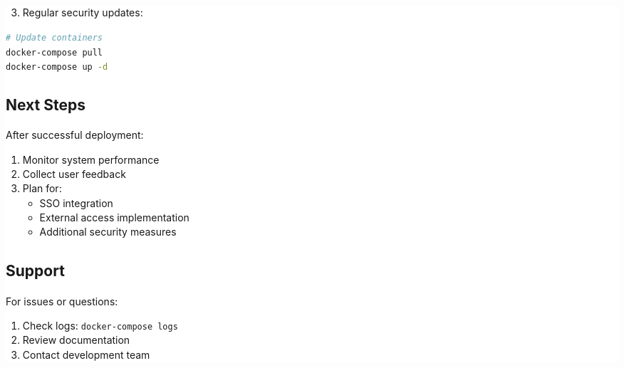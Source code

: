 3. Regular security updates:
```bash
# Update containers
docker-compose pull
docker-compose up -d
```

## Next Steps

After successful deployment:
1. Monitor system performance
2. Collect user feedback
3. Plan for:
   - SSO integration
   - External access implementation
   - Additional security measures

## Support

For issues or questions:
1. Check logs: `docker-compose logs`
2. Review documentation
3. Contact development team 